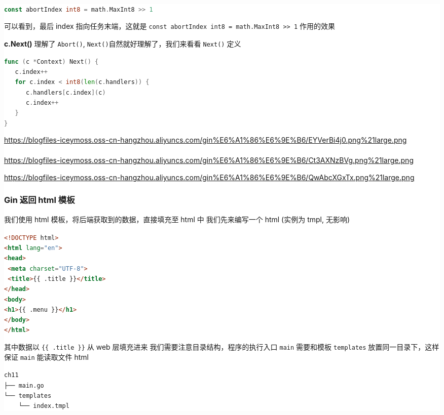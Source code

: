 ```go
const abortIndex int8 = math.MaxInt8 >> 1
```

可以看到，最后 index 指向任务末端，这就是 ```const abortIndex int8 = math.MaxInt8 >> 1``` 作用的效果

**c.Next()**
理解了 ```Abort()```,  ```Next()```自然就好理解了，我们来看看 ```Next()``` 定义

```go
func (c *Context) Next() {
   c.index++
   for c.index < int8(len(c.handlers)) {
      c.handlers[c.index](c)
      c.index++
   }
}
```

https://blogfiles-iceymoss.oss-cn-hangzhou.aliyuncs.com/gin%E6%A1%86%E6%9E%B6/EYVerBi4j0.png%21large.png

#### 

https://blogfiles-iceymoss.oss-cn-hangzhou.aliyuncs.com/gin%E6%A1%86%E6%9E%B6/Ct3AXNzBVg.png%21large.png



https://blogfiles-iceymoss.oss-cn-hangzhou.aliyuncs.com/gin%E6%A1%86%E6%9E%B6/QwAbcXGxTx.png%21large.png



### Gin 返回 html 模板

我们使用 html 模板，将后端获取到的数据，直接填充至 html 中
我们先来编写一个 html (实例为 tmpl, 无影响)

```html
<!DOCTYPE html>
<html lang="en">
<head>
 <meta charset="UTF-8">
 <title>{{ .title }}</title>
</head>
<body>
<h1>{{ .menu }}</h1>
</body>
</html>
```

其中数据以 `{{ .title }}` 从 web 层填充进来
我们需要注意目录结构，程序的执行入口 `main` 需要和模板 `templates` 放置同一目录下，这样保证 `main` 能读取文件 html

```
ch11
├── main.go
└── templates
    └── index.tmpl
```
